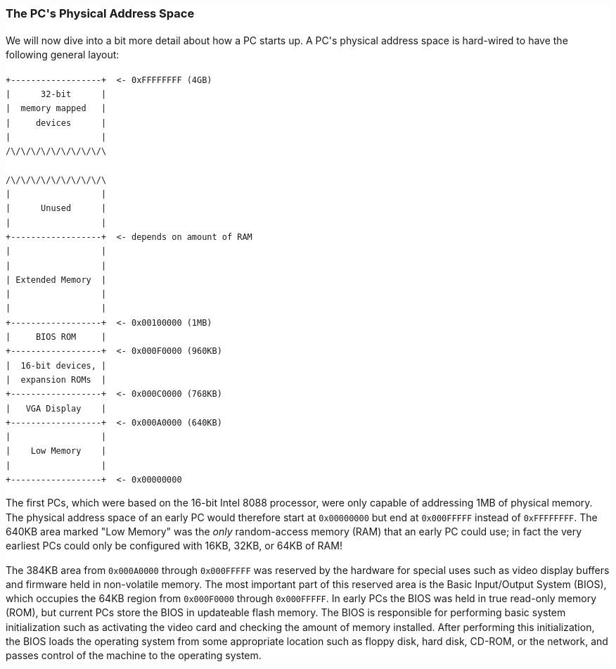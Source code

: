 ### The PC's Physical Address Space

We will now dive into a bit more detail about how a PC starts up.
A PC's physical address space is hard-wired
to have the following general layout:

```lang-html
+------------------+  <- 0xFFFFFFFF (4GB)
|      32-bit      |
|  memory mapped   |
|     devices      |
|                  |
/\/\/\/\/\/\/\/\/\/\

/\/\/\/\/\/\/\/\/\/\
|                  |
|      Unused      |
|                  |
+------------------+  <- depends on amount of RAM
|                  |
|                  |
| Extended Memory  |
|                  |
|                  |
+------------------+  <- 0x00100000 (1MB)
|     BIOS ROM     |
+------------------+  <- 0x000F0000 (960KB)
|  16-bit devices, |
|  expansion ROMs  |
+------------------+  <- 0x000C0000 (768KB)
|   VGA Display    |
+------------------+  <- 0x000A0000 (640KB)
|                  |
|    Low Memory    |
|                  |
+------------------+  <- 0x00000000
```

The first PCs, which were based on the 16-bit Intel 8088 processor,
were only capable of addressing 1MB of physical memory.
The physical address space of an early PC would therefore
start at `0x00000000` but end at `0x000FFFFF` instead of `0xFFFFFFFF`.
The 640KB area marked "Low Memory" was the *only* random-access memory (RAM)
that an early PC could use;
in fact the very earliest PCs could only
be configured with 16KB, 32KB, or 64KB of RAM!

The 384KB area from `0x000A0000` through `0x000FFFFF` was reserved
by the hardware for special uses
such as video display buffers and firmware held in non-volatile memory.
The most important part of this reserved area
is the Basic Input/Output System (BIOS),
which occupies the 64KB region from `0x000F0000` through `0x000FFFFF`.
In early PCs the BIOS was held in true read-only memory (ROM),
but current PCs store the BIOS in updateable flash memory.
The BIOS is responsible for performing basic system initialization
such as activating the video card and checking the amount of memory installed.
After performing this initialization,
the BIOS loads the operating system from some appropriate location
such as floppy disk, hard disk, CD-ROM, or the network,
and passes control of the machine to the operating system.
